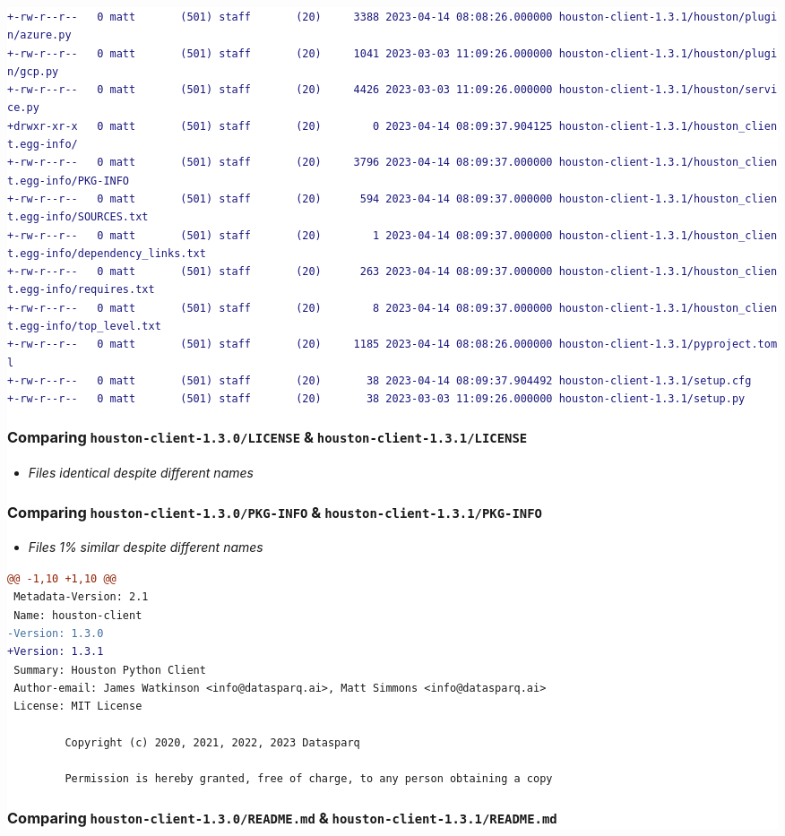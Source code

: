 ```diff
+-rw-r--r--   0 matt       (501) staff       (20)     3388 2023-04-14 08:08:26.000000 houston-client-1.3.1/houston/plugin/azure.py
+-rw-r--r--   0 matt       (501) staff       (20)     1041 2023-03-03 11:09:26.000000 houston-client-1.3.1/houston/plugin/gcp.py
+-rw-r--r--   0 matt       (501) staff       (20)     4426 2023-03-03 11:09:26.000000 houston-client-1.3.1/houston/service.py
+drwxr-xr-x   0 matt       (501) staff       (20)        0 2023-04-14 08:09:37.904125 houston-client-1.3.1/houston_client.egg-info/
+-rw-r--r--   0 matt       (501) staff       (20)     3796 2023-04-14 08:09:37.000000 houston-client-1.3.1/houston_client.egg-info/PKG-INFO
+-rw-r--r--   0 matt       (501) staff       (20)      594 2023-04-14 08:09:37.000000 houston-client-1.3.1/houston_client.egg-info/SOURCES.txt
+-rw-r--r--   0 matt       (501) staff       (20)        1 2023-04-14 08:09:37.000000 houston-client-1.3.1/houston_client.egg-info/dependency_links.txt
+-rw-r--r--   0 matt       (501) staff       (20)      263 2023-04-14 08:09:37.000000 houston-client-1.3.1/houston_client.egg-info/requires.txt
+-rw-r--r--   0 matt       (501) staff       (20)        8 2023-04-14 08:09:37.000000 houston-client-1.3.1/houston_client.egg-info/top_level.txt
+-rw-r--r--   0 matt       (501) staff       (20)     1185 2023-04-14 08:08:26.000000 houston-client-1.3.1/pyproject.toml
+-rw-r--r--   0 matt       (501) staff       (20)       38 2023-04-14 08:09:37.904492 houston-client-1.3.1/setup.cfg
+-rw-r--r--   0 matt       (501) staff       (20)       38 2023-03-03 11:09:26.000000 houston-client-1.3.1/setup.py
```

### Comparing `houston-client-1.3.0/LICENSE` & `houston-client-1.3.1/LICENSE`

 * *Files identical despite different names*

### Comparing `houston-client-1.3.0/PKG-INFO` & `houston-client-1.3.1/PKG-INFO`

 * *Files 1% similar despite different names*

```diff
@@ -1,10 +1,10 @@
 Metadata-Version: 2.1
 Name: houston-client
-Version: 1.3.0
+Version: 1.3.1
 Summary: Houston Python Client
 Author-email: James Watkinson <info@datasparq.ai>, Matt Simmons <info@datasparq.ai>
 License: MIT License
         
         Copyright (c) 2020, 2021, 2022, 2023 Datasparq
         
         Permission is hereby granted, free of charge, to any person obtaining a copy
```

### Comparing `houston-client-1.3.0/README.md` & `houston-client-1.3.1/README.md`
